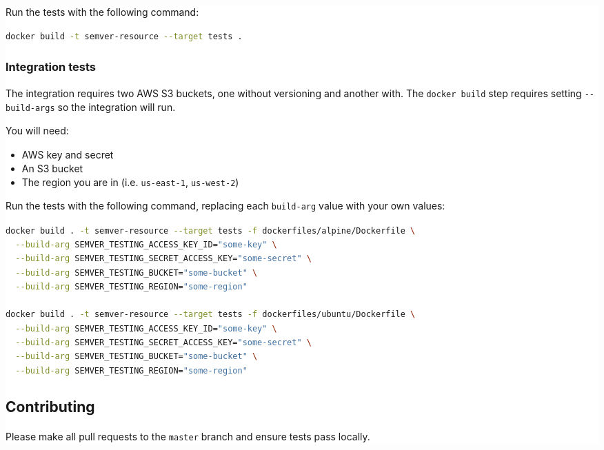 Run the tests with the following command:

```sh
docker build -t semver-resource --target tests .
```

### Integration tests

The integration requires two AWS S3 buckets, one without versioning and another
with. The `docker build` step requires setting `--build-args` so the
integration will run.

You will need:
* AWS key and secret
* An S3 bucket
* The region you are in (i.e. `us-east-1`, `us-west-2`)

Run the tests with the following command, replacing each `build-arg` value with your own values:

```sh
docker build . -t semver-resource --target tests -f dockerfiles/alpine/Dockerfile \
  --build-arg SEMVER_TESTING_ACCESS_KEY_ID="some-key" \
  --build-arg SEMVER_TESTING_SECRET_ACCESS_KEY="some-secret" \
  --build-arg SEMVER_TESTING_BUCKET="some-bucket" \
  --build-arg SEMVER_TESTING_REGION="some-region"

docker build . -t semver-resource --target tests -f dockerfiles/ubuntu/Dockerfile \
  --build-arg SEMVER_TESTING_ACCESS_KEY_ID="some-key" \
  --build-arg SEMVER_TESTING_SECRET_ACCESS_KEY="some-secret" \
  --build-arg SEMVER_TESTING_BUCKET="some-bucket" \
  --build-arg SEMVER_TESTING_REGION="some-region"
```

## Contributing

Please make all pull requests to the `master` branch and ensure tests pass
locally.
